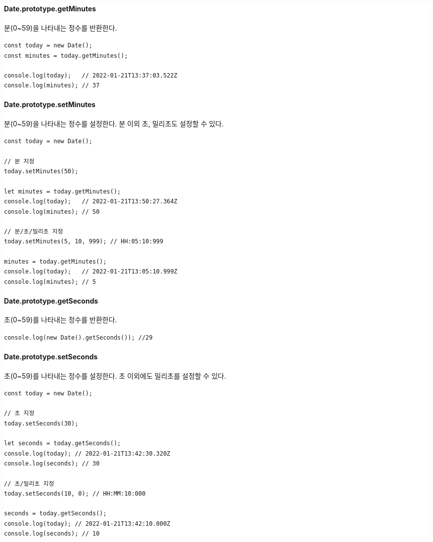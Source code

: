 #### Date.prototype.getMinutes

분(0~59)을 나타내는 정수를 반환한다.

```
const today = new Date();
const minutes = today.getMinutes();

console.log(today);   // 2022-01-21T13:37:03.522Z
console.log(minutes); // 37
```

#### Date.prototype.setMinutes

분(0~59)을 나타내는 정수를 설정한다. 분 이외 초, 밀리초도 설정할 수 있다.

```
const today = new Date();

// 분 지정
today.setMinutes(50);

let minutes = today.getMinutes();
console.log(today);   // 2022-01-21T13:50:27.364Z
console.log(minutes); // 50

// 분/초/밀리초 지정
today.setMinutes(5, 10, 999); // HH:05:10:999

minutes = today.getMinutes();
console.log(today);   // 2022-01-21T13:05:10.999Z
console.log(minutes); // 5
```

#### Date.prototype.getSeconds

초(0~59)를 나타내는 정수를 반환한다.

```
console.log(new Date().getSeconds()); //29
```

#### Date.prototype.setSeconds

초(0~59)를 나타내는 정수를 설정한다. 초 이외에도 밀리초를 설정할 수 있다.

```
const today = new Date();

// 초 지정
today.setSeconds(30);

let seconds = today.getSeconds();
console.log(today); // 2022-01-21T13:42:30.320Z
console.log(seconds); // 30

// 초/밀리초 지정
today.setSeconds(10, 0); // HH:MM:10:000

seconds = today.getSeconds();
console.log(today); // 2022-01-21T13:42:10.000Z
console.log(seconds); // 10
```
